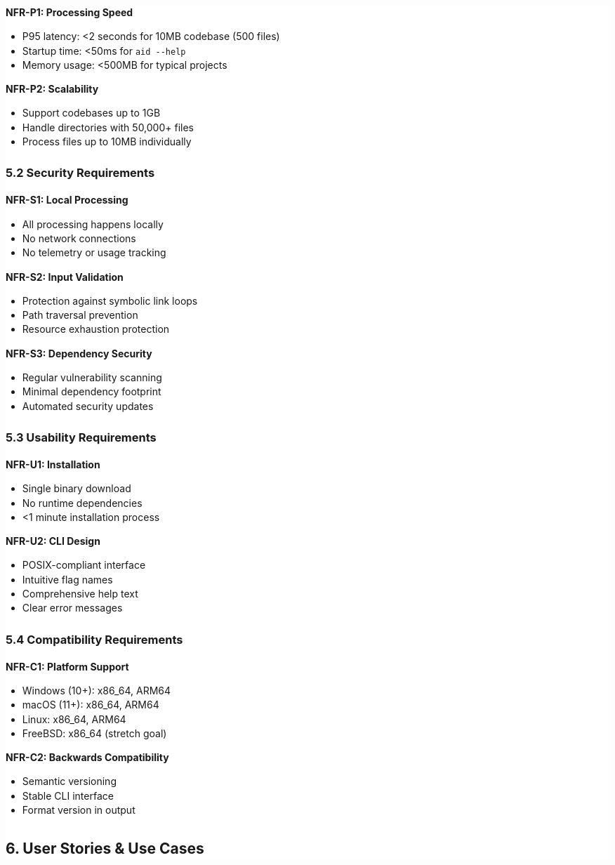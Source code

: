**NFR-P1: Processing Speed**
- P95 latency: <2 seconds for 10MB codebase (500 files)
- Startup time: <50ms for `aid --help`
- Memory usage: <500MB for typical projects

**NFR-P2: Scalability**
- Support codebases up to 1GB
- Handle directories with 50,000+ files
- Process files up to 10MB individually

### 5.2 Security Requirements

**NFR-S1: Local Processing**
- All processing happens locally
- No network connections
- No telemetry or usage tracking

**NFR-S2: Input Validation**
- Protection against symbolic link loops
- Path traversal prevention
- Resource exhaustion protection

**NFR-S3: Dependency Security**
- Regular vulnerability scanning
- Minimal dependency footprint
- Automated security updates

### 5.3 Usability Requirements

**NFR-U1: Installation**
- Single binary download
- No runtime dependencies
- <1 minute installation process

**NFR-U2: CLI Design**
- POSIX-compliant interface
- Intuitive flag names
- Comprehensive help text
- Clear error messages

### 5.4 Compatibility Requirements

**NFR-C1: Platform Support**
- Windows (10+): x86_64, ARM64
- macOS (11+): x86_64, ARM64
- Linux: x86_64, ARM64
- FreeBSD: x86_64 (stretch goal)

**NFR-C2: Backwards Compatibility**
- Semantic versioning
- Stable CLI interface
- Format version in output

## 6. User Stories & Use Cases
